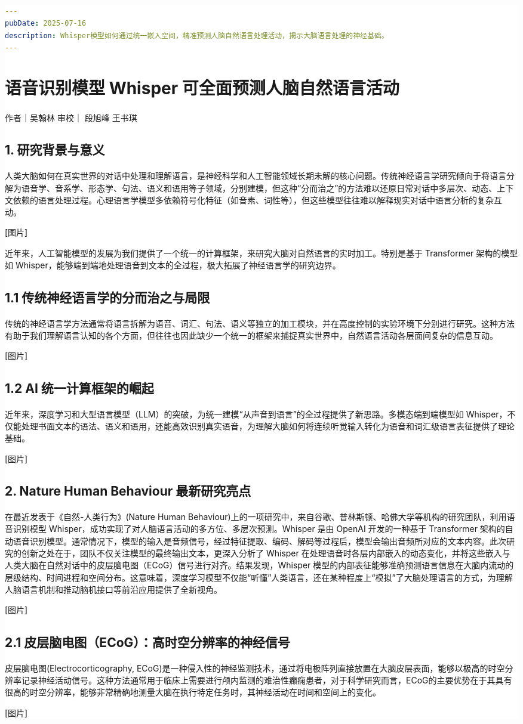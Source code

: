 ```yaml
---
pubDate: 2025-07-16
description: Whisper模型如何通过统一嵌入空间，精准预测人脑自然语言处理活动，揭示大脑语言处理的神经基础。
---
```


# 语音识别模型 Whisper 可全面预测人脑自然语言活动

作者｜吴翰林    审校｜ 段旭峰  王书琪

## 1. 研究背景与意义

人类大脑如何在真实世界的对话中处理和理解语言，是神经科学和人工智能领域长期未解的核心问题。传统神经语言学研究倾向于将语言分解为语音学、音系学、形态学、句法、语义和语用等子领域，分别建模，但这种“分而治之”的方法难以还原日常对话中多层次、动态、上下文依赖的语言处理过程。心理语言学模型多依赖符号化特征（如音素、词性等），但这些模型往往难以解释现实对话中语言分析的复杂互动。

[图片]

近年来，人工智能模型的发展为我们提供了一个统一的计算框架，来研究大脑对自然语言的实时加工。特别是基于 Transformer 架构的模型如 Whisper，能够端到端地处理语音到文本的全过程，极大拓展了神经语言学的研究边界。

## 1.1 传统神经语言学的分而治之与局限

传统的神经语言学方法通常将语言拆解为语音、词汇、句法、语义等独立的加工模块，并在高度控制的实验环境下分别进行研究。这种方法有助于我们理解语言认知的各个方面，但往往也因此缺少一个统一的框架来捕捉真实世界中，自然语言活动各层面间复杂的信息互动。

[图片]

## 1.2 AI 统一计算框架的崛起

近年来，深度学习和大型语言模型（LLM）的突破，为统一建模“从声音到语言”的全过程提供了新思路。多模态端到端模型如 Whisper，不仅能处理书面文本的语法、语义和语用，还能高效识别真实语音，为理解大脑如何将连续听觉输入转化为语音和词汇级语言表征提供了理论基础。

[图片]

## 2. Nature Human Behaviour 最新研究亮点

在最近发表于《自然-人类行为》(Nature Human Behaviour)上的一项研究中，来自谷歌、普林斯顿、哈佛大学等机构的研究团队，利用语音识别模型 Whisper，成功实现了对人脑语言活动的多方位、多层次预测。Whisper 是由 OpenAI 开发的一种基于 Transformer 架构的自动语音识别模型。通常情况下，模型的输入是音频信号，经过特征提取、编码、解码等过程后，模型会输出音频所对应的文本内容。此次研究的创新之处在于，团队不仅关注模型的最终输出文本，更深入分析了 Whisper 在处理语音时各层内部嵌入的动态变化，并将这些嵌入与人类大脑在自然对话中的皮层脑电图（ECoG）信号进行对齐。结果发现，Whisper 模型的内部表征能够准确预测语言信息在大脑内流动的层级结构、时间进程和空间分布。这意味着，深度学习模型不仅能“听懂”人类语言，还在某种程度上“模拟”了大脑处理语言的方式，为理解人脑语言机制和推动脑机接口等前沿应用提供了全新视角。

[图片]

## 2.1 皮层脑电图（ECoG）：高时空分辨率的神经信号

皮层脑电图(Electrocorticography, ECoG)是一种侵入性的神经监测技术，通过将电极阵列直接放置在大脑皮层表面，能够以极高的时空分辨率记录神经活动信号。这种方法通常用于临床上需要进行颅内监测的难治性癫痫患者，对于科学研究而言，ECoG的主要优势在于其具有很高的时空分辨率，能够非常精确地测量大脑在执行特定任务时，其神经活动在时间和空间上的变化。

[图片]
